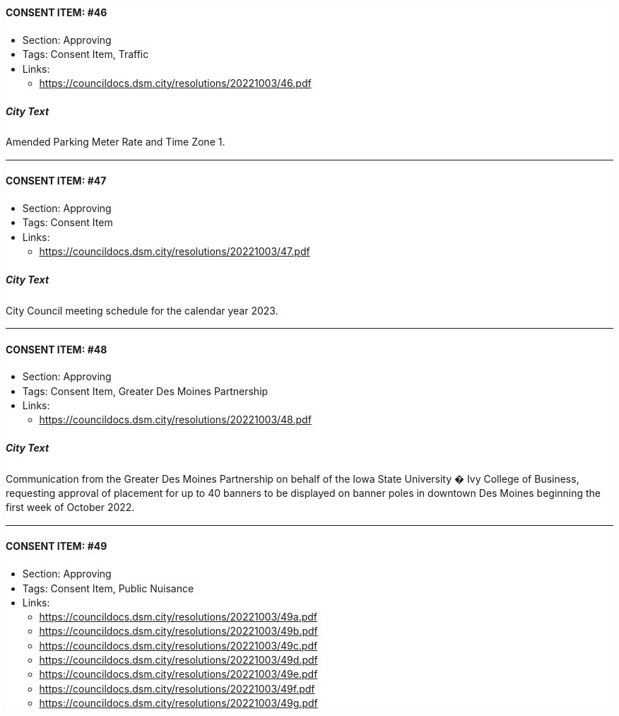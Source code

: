 #### CONSENT ITEM: #46

- Section: Approving
- Tags: Consent Item, Traffic
- Links:
  - https://councildocs.dsm.city/resolutions/20221003/46.pdf

##### City Text

Amended Parking Meter Rate and Time Zone 1.



---

#### CONSENT ITEM: #47

- Section: Approving
- Tags: Consent Item
- Links:
  - https://councildocs.dsm.city/resolutions/20221003/47.pdf

##### City Text

City Council meeting schedule for the calendar year 2023.



---

#### CONSENT ITEM: #48

- Section: Approving
- Tags: Consent Item, Greater Des Moines Partnership
- Links:
  - https://councildocs.dsm.city/resolutions/20221003/48.pdf

##### City Text

Communication from the Greater Des Moines Partnership on behalf of the Iowa State
University � Ivy College of Business, requesting approval of placement for up to 40 
banners to be displayed on banner poles in downtown Des Moines beginning the first week 
of October 2022. 



---

#### CONSENT ITEM: #49

- Section: Approving
- Tags: Consent Item, Public Nuisance
- Links:
  - https://councildocs.dsm.city/resolutions/20221003/49a.pdf
  - https://councildocs.dsm.city/resolutions/20221003/49b.pdf
  - https://councildocs.dsm.city/resolutions/20221003/49c.pdf
  - https://councildocs.dsm.city/resolutions/20221003/49d.pdf
  - https://councildocs.dsm.city/resolutions/20221003/49e.pdf
  - https://councildocs.dsm.city/resolutions/20221003/49f.pdf
  - https://councildocs.dsm.city/resolutions/20221003/49g.pdf
